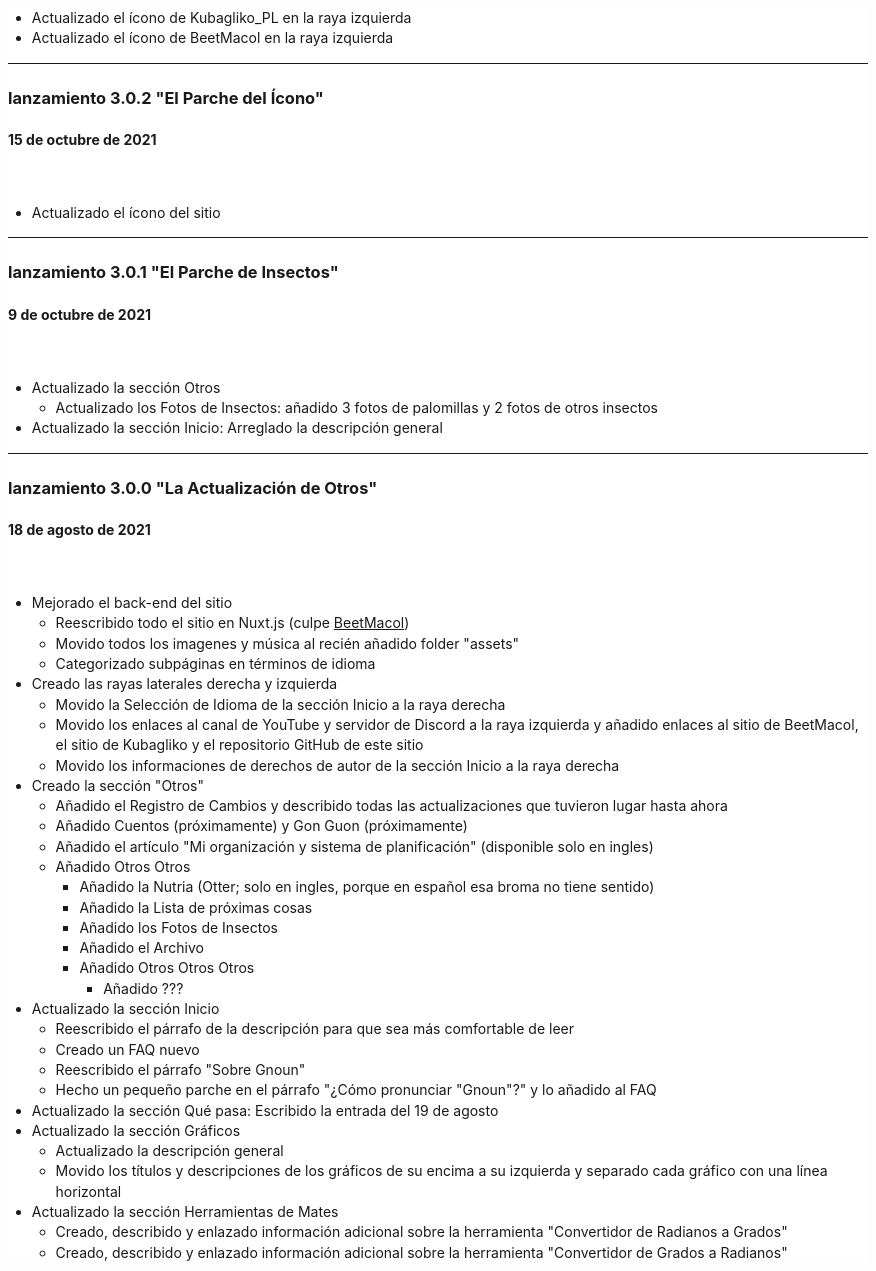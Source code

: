 - Actualizado el ícono de Kubagliko_PL en la raya izquierda
- Actualizado el ícono de BeetMacol en la raya izquierda

---
### lanzamiento 3.0.2 "El Parche del Ícono"
#### 15 de octubre de 2021

<br />

- Actualizado el ícono del sitio

---
### lanzamiento 3.0.1 "El Parche de Insectos"
#### 9 de octubre de 2021

<br />

- Actualizado la sección Otros
  - Actualizado los Fotos de Insectos: añadido 3 fotos de palomillas y 2 fotos de otros insectos
- Actualizado la sección Inicio: Arreglado la descripción general

---
### lanzamiento 3.0.0 "La Actualización de Otros"
#### 18 de agosto de 2021

<br />

- Mejorado el back-end del sitio
  - Reescribido todo el sitio en Nuxt.js (culpe [BeetMacol](http://beetmacol.com/))
  - Movido todos los imagenes y música al recién añadido folder "assets"
  - Categorizado subpáginas en términos de idioma
- Creado las rayas laterales derecha y izquierda
  - Movido la Selección de Idioma de la sección Inicio a la raya derecha
  - Movido los enlaces al canal de YouTube y servidor de Discord a la raya izquierda y añadido enlaces al sitio de BeetMacol, el sitio de Kubagliko y el repositorio GitHub de este sitio
  - Movido los informaciones de derechos de autor de la sección Inicio a la raya derecha
- Creado la sección "Otros"
  - Añadido el Registro de Cambios y describido todas las actualizaciones que tuvieron lugar hasta ahora
  - Añadido Cuentos (próximamente) y Gon Guon (próximamente)
  - Añadido el artículo "Mi organización y sistema de planificación" (disponible solo en ingles)
  - Añadido Otros Otros
    - Añadido la Nutria (Otter; solo en ingles, porque en español esa broma no tiene sentido)
    - Añadido la Lista de próximas cosas
    - Añadido los Fotos de Insectos
    - Añadido el Archivo
    - Añadido Otros Otros Otros
      - Añadido ???
- Actualizado la sección Inicio
  - Reescribido el párrafo de la descripción para que sea más comfortable de leer
  - Creado un FAQ nuevo
  - Reescribido el párrafo "Sobre Gnoun"
  - Hecho un pequeño parche en el párrafo "¿Cómo pronunciar "Gnoun"?" y lo añadido al FAQ
- Actualizado la sección Qué pasa: Escribido la entrada del 19 de agosto
- Actualizado la sección Gráficos
  - Actualizado la descripción general
  - Movido los títulos y descripciones de los gráficos de su encima a su izquierda y separado cada gráfico con una línea horizontal
- Actualizado la sección Herramientas de Mates
  - Creado, describido y enlazado información adicional sobre la herramienta "Convertidor de Radianos a Grados"
  - Creado, describido y enlazado información adicional sobre la herramienta "Convertidor de Grados a Radianos"